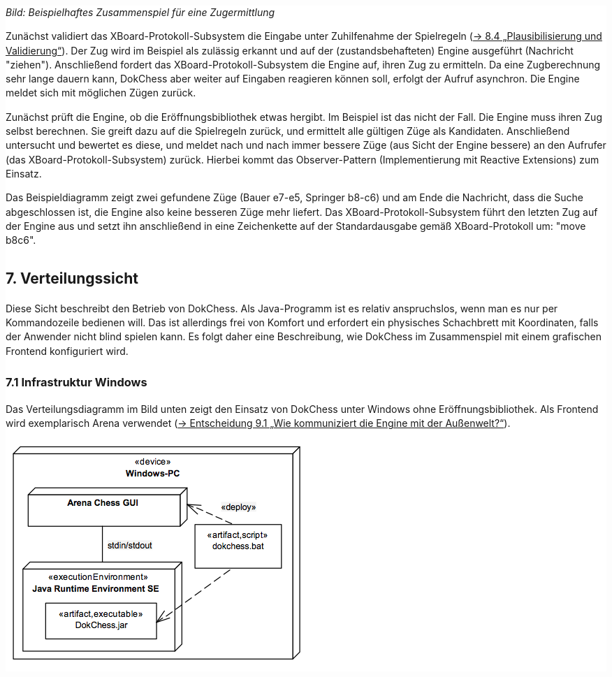 *Bild: Beispielhaftes Zusammenspiel für eine Zugermittlung*

Zunächst validiert das XBoard-Protokoll-Subsystem die Eingabe unter Zuhilfenahme der Spielregeln ([→ 8.4 „Plausibilisierung und Validierung“](#84-plausibilisierung-und-validierung)).
Der Zug wird im Beispiel als zulässig erkannt und auf der (zustandsbehafteten) Engine ausgeführt (Nachricht "ziehen").
Anschließend fordert das XBoard-Protokoll-Subsystem die Engine auf, ihren Zug zu ermitteln.
Da eine Zugberechnung sehr lange dauern kann, DokChess aber weiter auf Eingaben reagieren können soll, erfolgt der Aufruf asynchron.
Die Engine meldet sich mit möglichen Zügen zurück.

Zunächst prüft die Engine, ob die Eröffnungsbibliothek etwas hergibt.
Im Beispiel ist das nicht der Fall.
Die Engine muss ihren Zug selbst berechnen. Sie greift dazu auf die Spielregeln zurück, und ermittelt alle gültigen Züge als Kandidaten.
Anschließend untersucht und bewertet es diese, und meldet nach und nach immer bessere Züge (aus Sicht der Engine bessere) an den Aufrufer (das XBoard-Protokoll-Subsystem) zurück. Hierbei kommt das Observer-Pattern (Implementierung mit Reactive Extensions) zum Einsatz.

Das Beispieldiagramm zeigt zwei gefundene Züge (Bauer e7-e5, Springer b8-c6) und am Ende die Nachricht, dass die Suche abgeschlossen ist, die Engine also keine besseren Züge mehr liefert.
Das XBoard-Protokoll-Subsystem führt den letzten Zug auf der Engine aus und setzt ihn anschließend in eine Zeichenkette auf der Standardausgabe gemäß XBoard-Protokoll um: "move b8c6".

## 7. Verteilungssicht

Diese Sicht beschreibt den Betrieb von DokChess.
Als Java-Programm ist es relativ anspruchslos, wenn man es nur per Kommandozeile bedienen will.
Das ist allerdings frei von Komfort und erfordert ein physisches Schachbrett mit Koordinaten, falls der Anwender nicht blind spielen kann.
Es folgt daher eine Beschreibung, wie DokChess im Zusammenspiel mit einem grafischen Frontend konfiguriert wird.

### 7.1 Infrastruktur Windows

Das Verteilungsdiagramm im Bild unten zeigt den Einsatz von DokChess unter Windows ohne Eröffnungsbibliothek.
Als Frontend wird exemplarisch Arena verwendet ([→ Entscheidung 9.1 „Wie kommuniziert die Engine mit der Außenwelt?“](#91-wie-kommuniziert-die-engine-mit-der-außenwelt)).

![Deployment von DokChess auf einem Windows-PC](images/Abb09_17_DeploymentDokChess.png "Deployment von DokChess auf einem Windows-PC")

